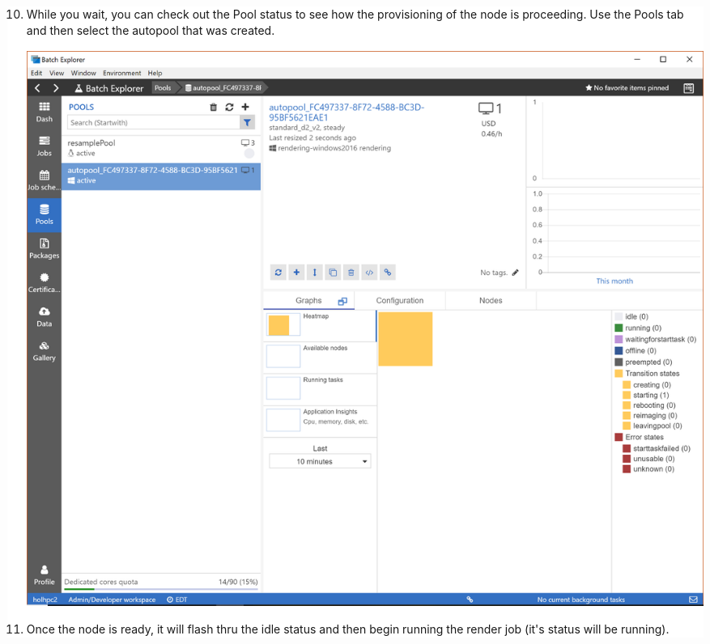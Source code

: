 10. While you wait, you can check out the Pool status to see how the provisioning of the node is proceeding. Use the Pools tab and then select the autopool that was created.

    ![The Pools tab displays on the Batch Explorer desktop. One node is starting.](media/image92.png "Batch Explorer desktop, Pools tab")

11. Once the node is ready, it will flash thru the idle status and then begin running the render job (it's status will be running).

